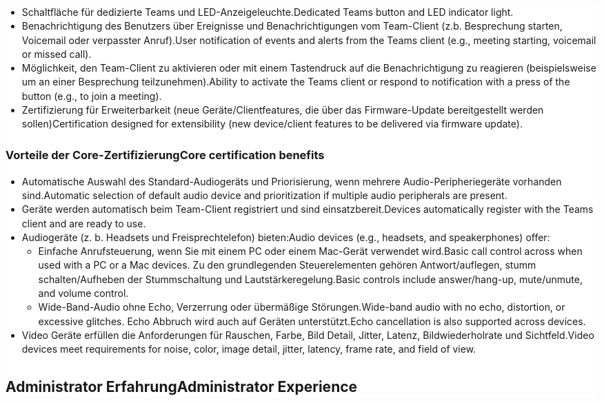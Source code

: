 - <span data-ttu-id="1f72b-130">Schaltfläche für dedizierte Teams und LED-Anzeigeleuchte.</span><span class="sxs-lookup"><span data-stu-id="1f72b-130">Dedicated Teams button and LED indicator light.</span></span>
- <span data-ttu-id="1f72b-131">Benachrichtigung des Benutzers über Ereignisse und Benachrichtigungen vom Team-Client (z.b. Besprechung starten, Voicemail oder verpasster Anruf).</span><span class="sxs-lookup"><span data-stu-id="1f72b-131">User notification of events and alerts from the Teams client (e.g., meeting starting, voicemail or missed call).</span></span>
- <span data-ttu-id="1f72b-132">Möglichkeit, den Team-Client zu aktivieren oder mit einem Tastendruck auf die Benachrichtigung zu reagieren (beispielsweise um an einer Besprechung teilzunehmen).</span><span class="sxs-lookup"><span data-stu-id="1f72b-132">Ability to activate the Teams client or respond to notification with a press of the button (e.g., to join a meeting).</span></span>
- <span data-ttu-id="1f72b-133">Zertifizierung für Erweiterbarkeit (neue Geräte/Clientfeatures, die über das Firmware-Update bereitgestellt werden sollen)</span><span class="sxs-lookup"><span data-stu-id="1f72b-133">Certification designed for extensibility (new device/client features to be delivered via firmware update).</span></span>

### <a name="core-certification-benefits"></a><span data-ttu-id="1f72b-134">Vorteile der Core-Zertifizierung</span><span class="sxs-lookup"><span data-stu-id="1f72b-134">Core certification benefits</span></span>

- <span data-ttu-id="1f72b-135">Automatische Auswahl des Standard-Audiogeräts und Priorisierung, wenn mehrere Audio-Peripheriegeräte vorhanden sind.</span><span class="sxs-lookup"><span data-stu-id="1f72b-135">Automatic selection of default audio device and prioritization if multiple audio peripherals are present.</span></span>
- <span data-ttu-id="1f72b-136">Geräte werden automatisch beim Team-Client registriert und sind einsatzbereit.</span><span class="sxs-lookup"><span data-stu-id="1f72b-136">Devices automatically register with the Teams client and are ready to use.</span></span>
- <span data-ttu-id="1f72b-137">Audiogeräte (z. b. Headsets und Freisprechtelefon) bieten:</span><span class="sxs-lookup"><span data-stu-id="1f72b-137">Audio devices (e.g., headsets, and speakerphones) offer:</span></span>
  - <span data-ttu-id="1f72b-138">Einfache Anrufsteuerung, wenn Sie mit einem PC oder einem Mac-Gerät verwendet wird.</span><span class="sxs-lookup"><span data-stu-id="1f72b-138">Basic call control across when used with a PC or a Mac devices.</span></span> <span data-ttu-id="1f72b-139">Zu den grundlegenden Steuerelementen gehören Antwort/auflegen, stumm schalten/Aufheben der Stummschaltung und Lautstärkeregelung.</span><span class="sxs-lookup"><span data-stu-id="1f72b-139">Basic controls include answer/hang-up, mute/unmute, and volume control.</span></span>
  - <span data-ttu-id="1f72b-140">Wide-Band-Audio ohne Echo, Verzerrung oder übermäßige Störungen.</span><span class="sxs-lookup"><span data-stu-id="1f72b-140">Wide-band audio with no echo, distortion, or excessive glitches.</span></span> <span data-ttu-id="1f72b-141">Echo Abbruch wird auch auf Geräten unterstützt.</span><span class="sxs-lookup"><span data-stu-id="1f72b-141">Echo cancellation is also supported across devices.</span></span>
- <span data-ttu-id="1f72b-142">Video Geräte erfüllen die Anforderungen für Rauschen, Farbe, Bild Detail, Jitter, Latenz, Bildwiederholrate und Sichtfeld.</span><span class="sxs-lookup"><span data-stu-id="1f72b-142">Video devices meet requirements for noise, color, image detail, jitter, latency, frame rate, and field of view.</span></span>

## <a name="administrator-experience"></a><span data-ttu-id="1f72b-143">Administrator Erfahrung</span><span class="sxs-lookup"><span data-stu-id="1f72b-143">Administrator Experience</span></span>
